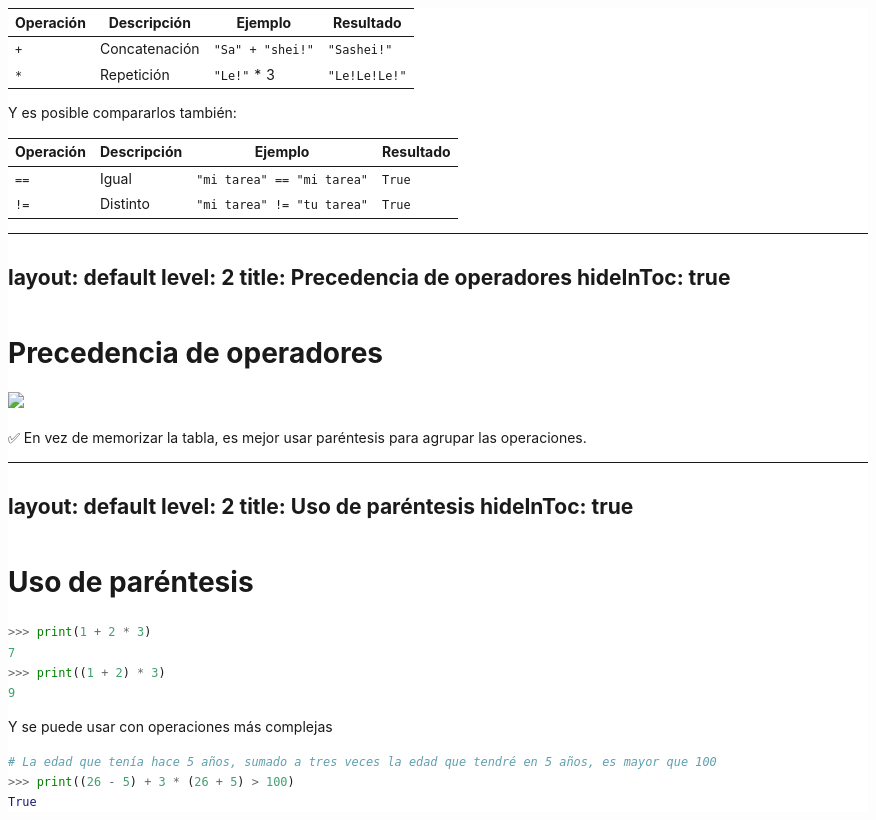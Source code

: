 | Operación | Descripción | Ejemplo | Resultado |
| --------- | ----------- | ------- | --------- |
| `+` | Concatenación | `"Sa" + "shei!"` | `"Sashei!"` |
| `*` | Repetición | `"Le!"` * 3 | `"Le!Le!Le!"` |

Y es posible compararlos también:

| Operación | Descripción | Ejemplo | Resultado |
| --------- | ----------- | ------- | --------- |
| `==` | Igual | `"mi tarea" == "mi tarea"` | `True` |
| `!=` | Distinto | `"mi tarea" != "tu tarea"` | `True` |

---
layout: default
level: 2
title: Precedencia de operadores
hideInToc: true
---

# Precedencia de operadores

<div class="w-ful -m-2">
  <img src="/content/clase_03/precedencia.jpg" class="mx-auto rounded w-125" />
</div>

✅ En vez de memorizar la tabla, es mejor usar paréntesis para agrupar las operaciones.

---
layout: default
level: 2
title: Uso de paréntesis
hideInToc: true
---

# Uso de paréntesis

```python
>>> print(1 + 2 * 3)
7
>>> print((1 + 2) * 3)
9
```

Y se puede usar con operaciones más complejas

```python
# La edad que tenía hace 5 años, sumado a tres veces la edad que tendré en 5 años, es mayor que 100
>>> print((26 - 5) + 3 * (26 + 5) > 100)
True
```
